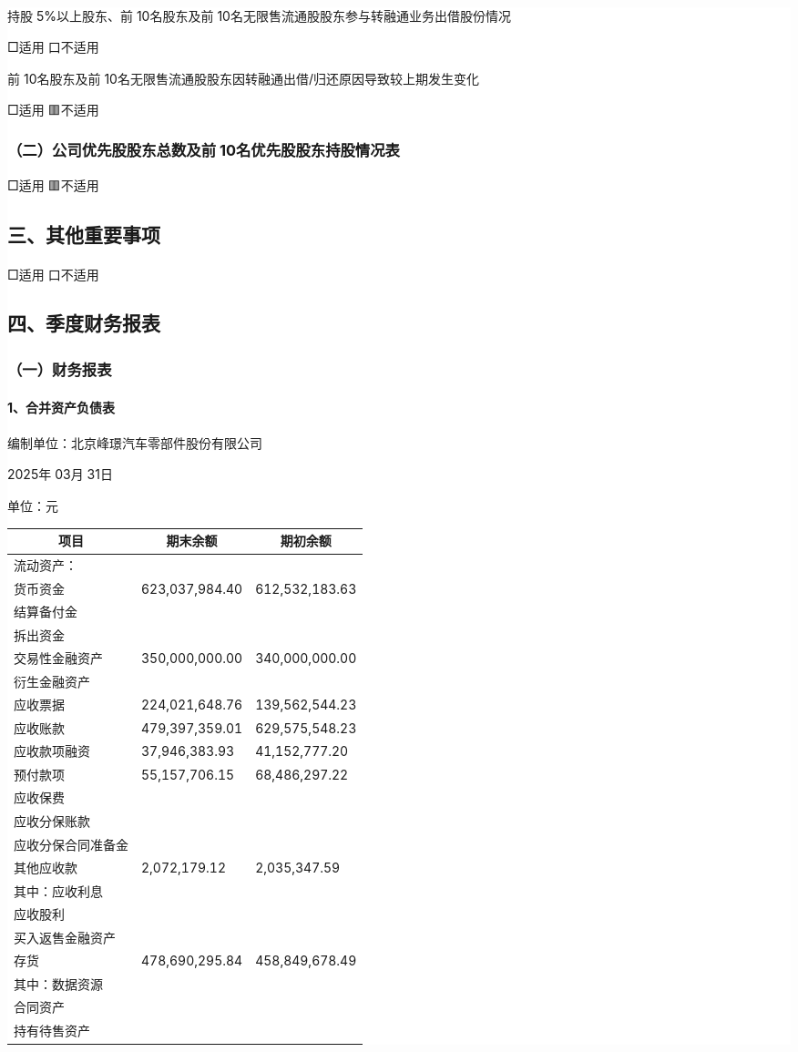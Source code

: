 持股 5%以上股东、前 10名股东及前 10名无限售流通股股东参与转融通业务出借股份情况  

□适用 口不适用  

前 10名股东及前 10名无限售流通股股东因转融通出借/归还原因导致较上期发生变化  

□适用 🟥不适用  

### （二）公司优先股股东总数及前 10名优先股股东持股情况表  

□适用 🟥不适用  

## 三、其他重要事项  

□适用 口不适用  

## 四、季度财务报表  

### （一）财务报表  

#### 1、合并资产负债表  

编制单位：北京峰璟汽车零部件股份有限公司  

2025年 03月 31日  

单位：元  

| 项目|期末余额|期初余额|
| ---|---|---|
| 流动资产：|||
| 货币资金|623,037,984.40|612,532,183.63|
| 结算备付金|||
| 拆出资金|||
| 交易性金融资产|350,000,000.00|340,000,000.00|
| 衍生金融资产|||
| 应收票据|224,021,648.76|139,562,544.23|
| 应收账款|479,397,359.01|629,575,548.23|
| 应收款项融资|37,946,383.93|41,152,777.20|
| 预付款项|55,157,706.15|68,486,297.22|
| 应收保费|||
| 应收分保账款|||
| 应收分保合同准备金|||
| 其他应收款|2,072,179.12|2,035,347.59|
| 其中：应收利息|||
| 应收股利|||
| 买入返售金融资产|||
| 存货|478,690,295.84|458,849,678.49|
| 其中：数据资源|||
| 合同资产|||
| 持有待售资产|||